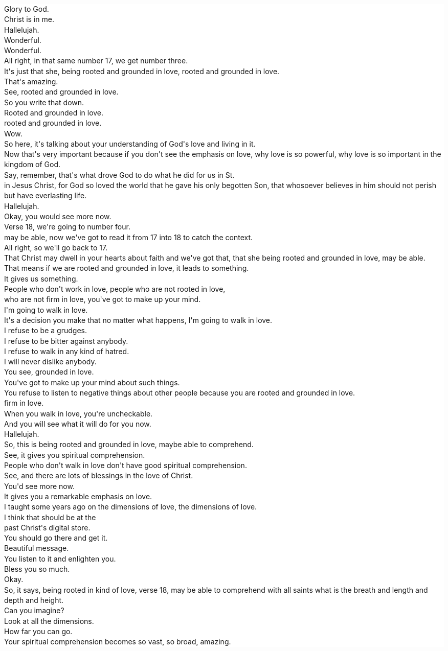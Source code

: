 Glory to God.  
Christ is in me.  
Hallelujah.  
Wonderful.  
Wonderful.  
 All right, in that same number 17, we get number three.  
It's just that she, being rooted and grounded in love, rooted and grounded in love.  
That's amazing.  
See, rooted and grounded in love.  
So you write that down.  
Rooted and grounded in love.  
 rooted and grounded in love.  
Wow.  
So here, it's talking about your understanding of God's love and living in it.  
Now that's very important because if you don't see the emphasis on love, why love is so powerful, why love is so important in the kingdom of God.  
 Say, remember, that's what drove God to do what he did for us in St.  
in Jesus Christ, for God so loved the world that he gave his only begotten Son, that whosoever believes in him should not perish but have everlasting life.  
Hallelujah.  
 Okay, you would see more now.  
Verse 18, we're going to number four.  
 may be able, now we've got to read it from 17 into 18 to catch the context.  
All right, so we'll go back to 17.  
That Christ may dwell in your hearts about faith and we've got that, that she being rooted and grounded in love, may be able.  
That means if we are rooted and grounded in love, it leads to something.  
It gives us something.  
People who don't work in love, people who are not rooted in love,  
 who are not firm in love, you've got to make up your mind.  
I'm going to walk in love.  
It's a decision you make that no matter what happens, I'm going to walk in love.  
I refuse to be a grudges.  
I refuse to be bitter against anybody.  
I refuse to walk in any kind of hatred.  
I will never dislike anybody.  
You see, grounded in love.  
You've got to make up your mind about such things.  
You refuse to listen to negative things about other people because you are rooted and grounded in love.  
 firm in love.  
When you walk in love, you're uncheckable.  
And you will see what it will do for you now.  
Hallelujah.  
So, this is being rooted and grounded in love, maybe able to comprehend.  
See, it gives you spiritual comprehension.  
People who don't walk in love don't have good spiritual comprehension.  
 See, and there are lots of blessings in the love of Christ.  
You'd see more now.  
It gives you a remarkable emphasis on love.  
I taught some years ago on the dimensions of love, the dimensions of love.  
I think that should be at the  
 past Christ's digital store.  
You should go there and get it.  
Beautiful message.  
You listen to it and enlighten you.  
Bless you so much.  
Okay.  
So, it says, being rooted in kind of love, verse 18, may be able to comprehend with all saints what is the breath and length and depth and height.  
Can you imagine?  
Look at all the dimensions.  
How far you can go.  
 Your spiritual comprehension becomes so vast, so broad, amazing.  